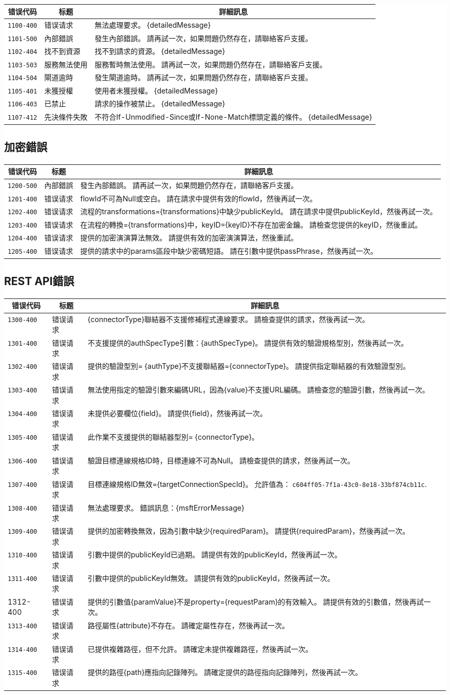 | 错误代码 | 标题 | 詳細訊息 |
| --- | --- | --- |
| `1100-400` | 错误请求 | 無法處理要求。 {detailedMessage} |
| `1101-500` | 內部錯誤 | 發生內部錯誤。 請再試一次，如果問題仍然存在，請聯絡客戶支援。 |
| `1102-404` | 找不到資源 | 找不到請求的資源。 {detailedMessage} |
| `1103-503` | 服務無法使用 | 服務暫時無法使用。 請再試一次，如果問題仍然存在，請聯絡客戶支援。 |
| `1104-504` | 閘道逾時 | 發生閘道逾時。 請再試一次，如果問題仍然存在，請聯絡客戶支援。 |
| `1105-401` | 未獲授權 | 使用者未獲授權。 {detailedMessage} |
| `1106-403` | 已禁止 | 請求的操作被禁止。 {detailedMessage} |
| `1107-412` | 先決條件失敗 | 不符合If-Unmodified-Since或If-None-Match標頭定義的條件。 {detailedMessage} |

## 加密錯誤

| 错误代码 | 标题 | 詳細訊息 |
| --- | --- | --- |
| `1200-500` | 內部錯誤 | 發生內部錯誤。 請再試一次，如果問題仍然存在，請聯絡客戶支援。 |
| `1201-400` | 错误请求 | flowId不可為Null或空白。 請在請求中提供有效的flowId，然後再試一次。 |
| `1202-400` | 错误请求 | 流程的transformations={transformations}中缺少publicKeyId。 請在請求中提供publicKeyId，然後再試一次。 |
| `1203-400` | 错误请求 | 在流程的轉換={transformations}中，keyID={keyID}不存在加密金鑰。 請檢查您提供的keyID，然後重試。 |
| `1204-400` | 错误请求 | 提供的加密演演算法無效。 請提供有效的加密演演算法，然後重試。 |
| `1205-400` | 错误请求 | 提供的請求中的params區段中缺少密碼短語。 請在引數中提供passPhrase，然後再試一次。 |

## REST API錯誤

| 错误代码 | 标题 | 詳細訊息 |
| --- | --- | --- |
| `1300-400` | 错误请求 | {connectorType}聯結器不支援修補程式連線要求。 請檢查提供的請求，然後再試一次。 |
| `1301-400` | 错误请求 | 不支援提供的authSpecType引數：{authSpecType}。 請提供有效的驗證規格型別，然後再試一次。 |
| `1302-400` | 错误请求 | 提供的驗證型別= {authType}不支援聯結器={connectorType}。 請提供指定聯結器的有效驗證型別。 |
| `1303-400` | 错误请求 | 無法使用指定的驗證引數來編碼URL，因為{value}不支援URL編碼。 請檢查您的驗證引數，然後再試一次。 |
| `1304-400` | 错误请求 | 未提供必要欄位{field}。 請提供{field}，然後再試一次。 |
| `1305-400` | 错误请求 | 此作業不支援提供的聯結器型別= {connectorType}。 |
| `1306-400` | 错误请求 | 驗證目標連線規格ID時，目標連線不可為Null。 請檢查提供的請求，然後再試一次。 |
| `1307-400` | 错误请求 | 目標連線規格ID無效={targetConnectionSpecId}。 允許值為： `c604ff05-7f1a-43c0-8e18-33bf874cb11c`. |
| `1308-400` | 错误请求 | 無法處理要求。 錯誤訊息：{msftErrorMessage} |
| `1309-400` | 错误请求 | 提供的加密轉換無效，因為引數中缺少{requiredParam}。 請提供{requiredParam}，然後再試一次。 |
| `1310-400` | 错误请求 | 引數中提供的publicKeyId已過期。 請提供有效的publicKeyId，然後再試一次。 |
| `1311-400` | 错误请求 | 引數中提供的publicKeyId無效。 請提供有效的publicKeyId，然後再試一次。 |
| 1312-400 | 错误请求 | 提供的引數值{paramValue}不是property={requestParam}的有效輸入。 請提供有效的引數值，然後再試一次。 |
| `1313-400` | 错误请求 | 路徑屬性{attribute}不存在。 請確定屬性存在，然後再試一次。 |
| `1314-400` | 错误请求 | 已提供複雜路徑，但不允許。 請確定未提供複雜路徑，然後再試一次。 |
| `1315-400` | 错误请求 | 提供的路徑{path}應指向記錄陣列。 請確定提供的路徑指向記錄陣列，然後再試一次。 |